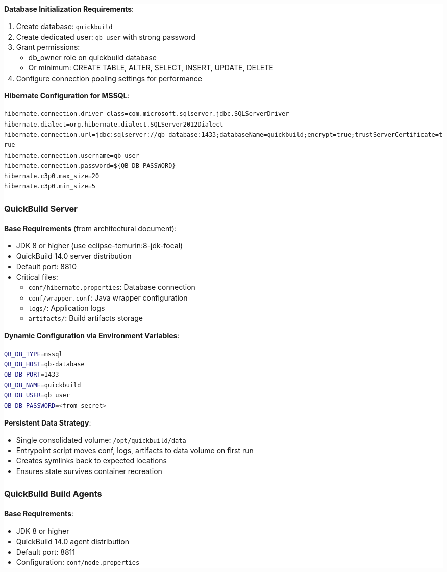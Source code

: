 **Database Initialization Requirements**:
1. Create database: `quickbuild`
2. Create dedicated user: `qb_user` with strong password
3. Grant permissions:
   - db_owner role on quickbuild database
   - Or minimum: CREATE TABLE, ALTER, SELECT, INSERT, UPDATE, DELETE
4. Configure connection pooling settings for performance

**Hibernate Configuration for MSSQL**:
```properties
hibernate.connection.driver_class=com.microsoft.sqlserver.jdbc.SQLServerDriver
hibernate.dialect=org.hibernate.dialect.SQLServer2012Dialect
hibernate.connection.url=jdbc:sqlserver://qb-database:1433;databaseName=quickbuild;encrypt=true;trustServerCertificate=true
hibernate.connection.username=qb_user
hibernate.connection.password=${QB_DB_PASSWORD}
hibernate.c3p0.max_size=20
hibernate.c3p0.min_size=5
```

### QuickBuild Server

**Base Requirements** (from architectural document):
- JDK 8 or higher (use eclipse-temurin:8-jdk-focal)
- QuickBuild 14.0 server distribution
- Default port: 8810
- Critical files:
  - `conf/hibernate.properties`: Database connection
  - `conf/wrapper.conf`: Java wrapper configuration
  - `logs/`: Application logs
  - `artifacts/`: Build artifacts storage

**Dynamic Configuration via Environment Variables**:
```bash
QB_DB_TYPE=mssql
QB_DB_HOST=qb-database
QB_DB_PORT=1433
QB_DB_NAME=quickbuild
QB_DB_USER=qb_user
QB_DB_PASSWORD=<from-secret>
```

**Persistent Data Strategy**:
- Single consolidated volume: `/opt/quickbuild/data`
- Entrypoint script moves conf, logs, artifacts to data volume on first run
- Creates symlinks back to expected locations
- Ensures state survives container recreation

### QuickBuild Build Agents

**Base Requirements**:
- JDK 8 or higher
- QuickBuild 14.0 agent distribution
- Default port: 8811
- Configuration: `conf/node.properties`
